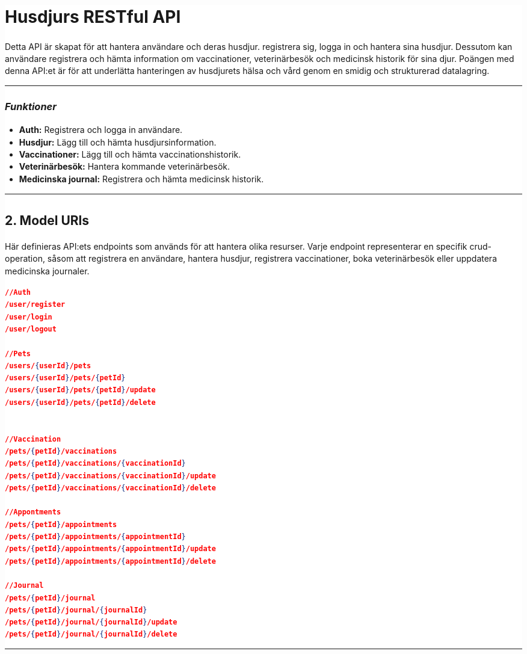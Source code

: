 # **Husdjurs RESTful API**

Detta API är skapat för att hantera användare och deras husdjur.
  registrera sig, logga in och hantera sina husdjur. Dessutom kan användare registrera och hämta information om vaccinationer, veterinärbesök och medicinsk historik för sina djur. Poängen med denna API:et är för att underlätta hanteringen av husdjurets hälsa och vård genom en smidig och strukturerad datalagring.

---

### ***Funktioner***

- **Auth:** Registrera och logga in användare.
- **Husdjur:** Lägg till och hämta husdjursinformation.
- **Vaccinationer:** Lägg till och hämta vaccinationshistorik.
- **Veterinärbesök:** Hantera kommande veterinärbesök.
- **Medicinska journal:** Registrera och hämta medicinsk historik.

---
## **2. Model URls**

Här definieras API:ets endpoints som används för att hantera olika resurser. Varje endpoint representerar en specifik crud-operation, såsom att registrera en användare, hantera husdjur, registrera vaccinationer, boka veterinärbesök eller uppdatera medicinska journaler.

```json
//Auth
/user/register
/user/login
/user/logout

//Pets
/users/{userId}/pets
/users/{userId}/pets/{petId}
/users/{userId}/pets/{petId}/update
/users/{userId}/pets/{petId}/delete


//Vaccination
/pets/{petId}/vaccinations
/pets/{petId}/vaccinations/{vaccinationId}
/pets/{petId}/vaccinations/{vaccinationId}/update
/pets/{petId}/vaccinations/{vaccinationId}/delete

//Appontments
/pets/{petId}/appointments
/pets/{petId}/appointments/{appointmentId}
/pets/{petId}/appointments/{appointmentId}/update
/pets/{petId}/appointments/{appointmentId}/delete

//Journal
/pets/{petId}/journal
/pets/{petId}/journal/{journalId}
/pets/{petId}/journal/{journalId}/update
/pets/{petId}/journal/{journalId}/delete
```

---